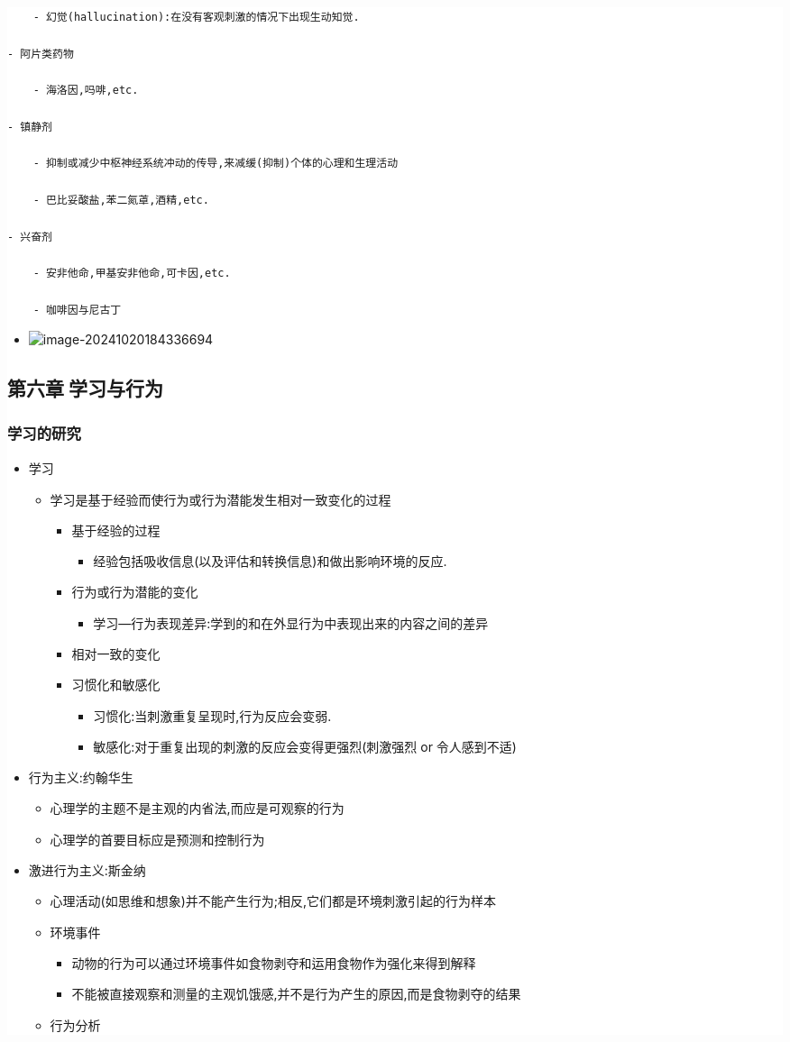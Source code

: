         - 幻觉(hallucination):在没有客观刺激的情况下出现生动知觉.
            
    - 阿片类药物
        
        - 海洛因,吗啡,etc.
            
    - 镇静剂
        
        - 抑制或减少中枢神经系统冲动的传导,来减缓(抑制)个体的心理和生理活动
            
        - 巴比妥酸盐,苯二氮䓬,酒精,etc.
            
    - 兴奋剂
        
        - 安非他命,甲基安非他命,可卡因,etc.
            
        - 咖啡因与尼古丁
            
- ![image-20241020184336694](file:///D:/ARCHIVE/NOTE/general_psychology/image-20241020184336694.png?lastModify=1752741776)
    

## 第六章 学习与行为

### 学习的研究

- 学习
    
    - 学习是基于经验而使行为或行为潜能发生相对一致变化的过程
        
        - 基于经验的过程
            
            - 经验包括吸收信息(以及评估和转换信息)和做出影响环境的反应.
                
        - 行为或行为潜能的变化
            
            - 学习—行为表现差异:学到的和在外显行为中表现出来的内容之间的差异
                
        - 相对一致的变化
            
        - 习惯化和敏感化
            
            - 习惯化:当刺激重复呈现时,行为反应会变弱.
                
            - 敏感化:对于重复出现的刺激的反应会变得更强烈(刺激强烈 or 令人感到不适)
                
- 行为主义:约翰华生
    
    - 心理学的主题不是主观的内省法,而应是可观察的行为
        
    - 心理学的首要目标应是预测和控制行为
        
- 激进行为主义:斯金纳
    
    - 心理活动(如思维和想象)并不能产生行为;相反,它们都是环境刺激引起的行为样本
        
    - 环境事件
        
        - 动物的行为可以通过环境事件如食物剥夺和运用食物作为强化来得到解释
            
        - 不能被直接观察和测量的主观饥饿感,并不是行为产生的原因,而是食物剥夺的结果
            
    - 行为分析
        